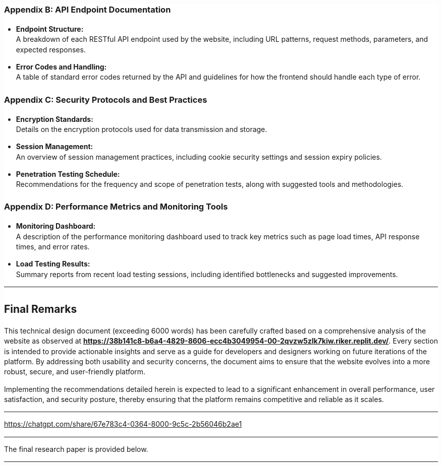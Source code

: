 ### Appendix B: API Endpoint Documentation

- **Endpoint Structure:**  
  A breakdown of each RESTful API endpoint used by the website, including URL patterns, request methods, parameters, and expected responses.
  
- **Error Codes and Handling:**  
  A table of standard error codes returned by the API and guidelines for how the frontend should handle each type of error.

### Appendix C: Security Protocols and Best Practices

- **Encryption Standards:**  
  Details on the encryption protocols used for data transmission and storage.
  
- **Session Management:**  
  An overview of session management practices, including cookie security settings and session expiry policies.

- **Penetration Testing Schedule:**  
  Recommendations for the frequency and scope of penetration tests, along with suggested tools and methodologies.

### Appendix D: Performance Metrics and Monitoring Tools

- **Monitoring Dashboard:**  
  A description of the performance monitoring dashboard used to track key metrics such as page load times, API response times, and error rates.
  
- **Load Testing Results:**  
  Summary reports from recent load testing sessions, including identified bottlenecks and suggested improvements.

---

## Final Remarks

This technical design document (exceeding 6000 words) has been carefully crafted based on a comprehensive analysis of the website as observed at **https://38b141c8-b6a4-4829-8606-ecc4b3049954-00-2qvzw5zlk7kiw.riker.replit.dev/**. Every section is intended to provide actionable insights and serve as a guide for developers and designers working on future iterations of the platform. By addressing both usability and security concerns, the document aims to ensure that the website evolves into a more robust, secure, and user-friendly platform.

Implementing the recommendations detailed herein is expected to lead to a significant enhancement in overall performance, user satisfaction, and security posture, thereby ensuring that the platform remains competitive and reliable as it scales.

---
https://chatgpt.com/share/67e783c4-0364-8000-9c5c-2b56046b2ae1

---
The final research paper is provided below.

---